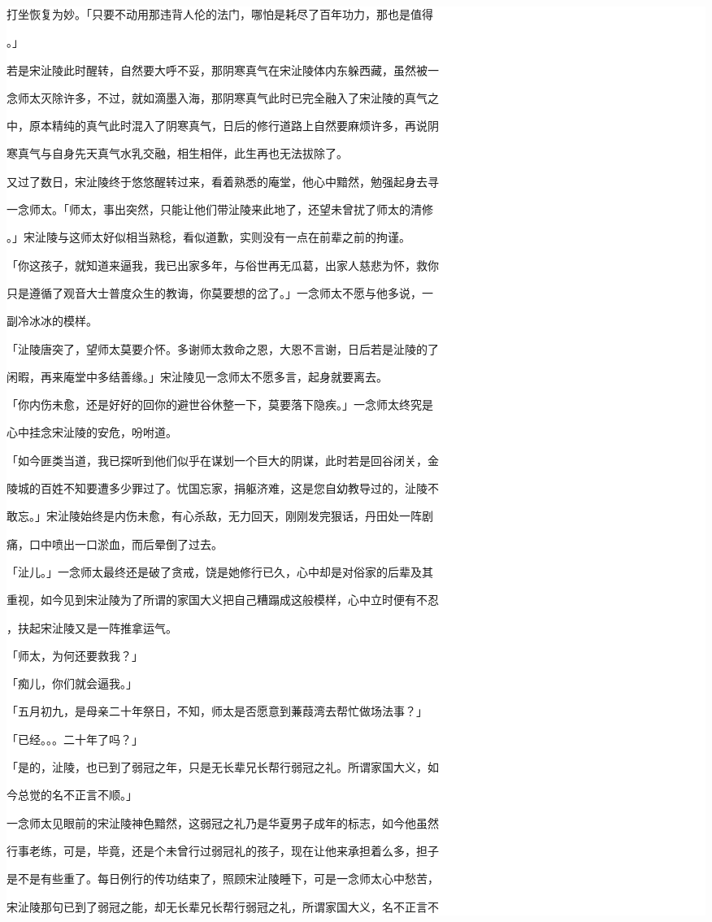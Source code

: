 打坐恢复为妙。「只要不动用那违背人伦的法门，哪怕是耗尽了百年功力，那也是值得

。」

若是宋沚陵此时醒转，自然要大呼不妥，那阴寒真气在宋沚陵体内东躲西藏，虽然被一

念师太灭除许多，不过，就如滴墨入海，那阴寒真气此时已完全融入了宋沚陵的真气之

中，原本精纯的真气此时混入了阴寒真气，日后的修行道路上自然要麻烦许多，再说阴

寒真气与自身先天真气水乳交融，相生相伴，此生再也无法拔除了。

又过了数日，宋沚陵终于悠悠醒转过来，看着熟悉的庵堂，他心中黯然，勉强起身去寻

一念师太。「师太，事出突然，只能让他们带沚陵来此地了，还望未曾扰了师太的清修

。」宋沚陵与这师太好似相当熟稔，看似道歉，实则没有一点在前辈之前的拘谨。

「你这孩子，就知道来逼我，我已出家多年，与俗世再无瓜葛，出家人慈悲为怀，救你

只是遵循了观音大士普度众生的教诲，你莫要想的岔了。」一念师太不愿与他多说，一

副冷冰冰的模样。

「沚陵唐突了，望师太莫要介怀。多谢师太救命之恩，大恩不言谢，日后若是沚陵的了

闲暇，再来庵堂中多结善缘。」宋沚陵见一念师太不愿多言，起身就要离去。

「你内伤未愈，还是好好的回你的避世谷休整一下，莫要落下隐疾。」一念师太终究是

心中挂念宋沚陵的安危，吩咐道。

「如今匪类当道，我已探听到他们似乎在谋划一个巨大的阴谋，此时若是回谷闭关，金

陵城的百姓不知要遭多少罪过了。忧国忘家，捐躯济难，这是您自幼教导过的，沚陵不

敢忘。」宋沚陵始终是内伤未愈，有心杀敌，无力回天，刚刚发完狠话，丹田处一阵剧

痛，口中喷出一口淤血，而后晕倒了过去。

「沚儿。」一念师太最终还是破了贪戒，饶是她修行已久，心中却是对俗家的后辈及其

重视，如今见到宋沚陵为了所谓的家国大义把自己糟蹋成这般模样，心中立时便有不忍

，扶起宋沚陵又是一阵推拿运气。

「师太，为何还要救我？」

「痴儿，你们就会逼我。」

「五月初九，是母亲二十年祭日，不知，师太是否愿意到蒹葭湾去帮忙做场法事？」

「已经。。。二十年了吗？」

「是的，沚陵，也已到了弱冠之年，只是无长辈兄长帮行弱冠之礼。所谓家国大义，如

今总觉的名不正言不顺。」

一念师太见眼前的宋沚陵神色黯然，这弱冠之礼乃是华夏男子成年的标志，如今他虽然

行事老练，可是，毕竟，还是个未曾行过弱冠礼的孩子，现在让他来承担着么多，担子

是不是有些重了。每日例行的传功结束了，照顾宋沚陵睡下，可是一念师太心中愁苦，

宋沚陵那句已到了弱冠之能，却无长辈兄长帮行弱冠之礼，所谓家国大义，名不正言不
